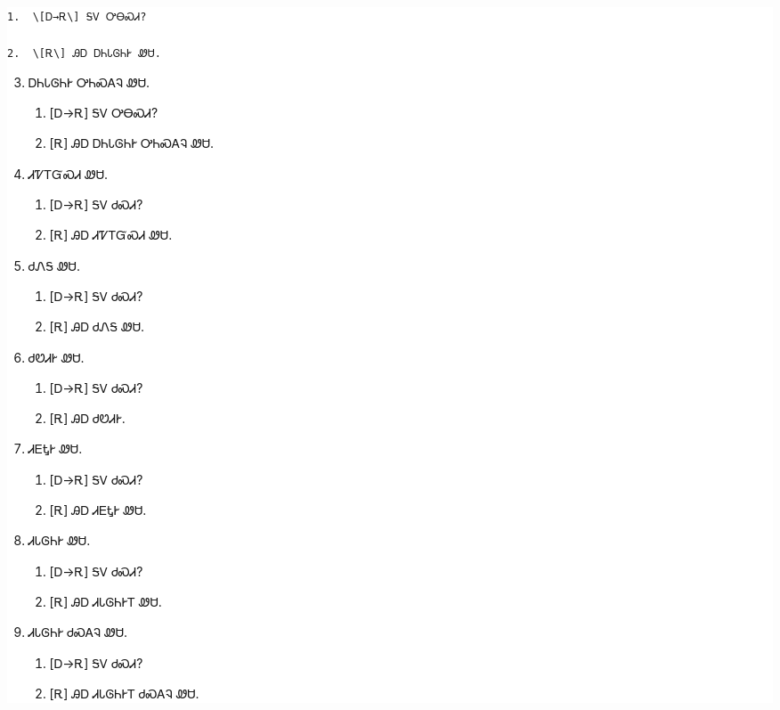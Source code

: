     1.  \[Ꭰ→Ꭱ\] ᎦᏙ ᎤᎾᏍᏗ?
    
    2.  \[Ꭱ\] ᎯᎠ ᎠᏂᏓᎶᏂᎨ ᏪᏌ.

3.  ᎠᏂᏓᎶᏂᎨ ᎤᏂᏍᎪᎸ ᏪᏌ.
    
    1.  \[Ꭰ→Ꭱ\] ᎦᏙ ᎤᎾᏍᏗ?
    
    2.  \[Ꭱ\] ᎯᎠ ᎠᏂᏓᎶᏂᎨ ᎤᏂᏍᎪᎸ ᏪᏌ.

4.  ᏗᏤᎢᏳᏍᏗ ᏪᏌ.
    
    1.  \[Ꭰ→Ꭱ\] ᎦᏙ ᏧᏍᏗ?
    
    2.  \[Ꭱ\] ᎯᎠ ᏗᏤᎢᏳᏍᏗ ᏪᏌ.

5.  ᏧᏁᎦ ᏪᏌ.
    
    1.  \[Ꭰ→Ꭱ\] ᎦᏙ ᏧᏍᏗ?
    
    2.  \[Ꭱ\] ᎯᎠ ᏧᏁᎦ ᏪᏌ.

6.  ᏧᏬᏗᎨ ᏪᏌ.
    
    1.  \[Ꭰ→Ꭱ\] ᎦᏙ ᏧᏍᏗ?
    
    2.  \[Ꭱ\] ᎯᎠ ᏧᏬᏗᎨ.

7.  ᏗᎬᎿᎨ ᏪᏌ.
    
    1.  \[Ꭰ→Ꭱ\] ᎦᏙ ᏧᏍᏗ?
    
    2.  \[Ꭱ\] ᎯᎠ ᏗᎬᎿᎨ ᏪᏌ.

8.  ᏗᏓᎶᏂᎨ ᏪᏌ.
    
    1.  \[Ꭰ→Ꭱ\] ᎦᏙ ᏧᏍᏗ?
    
    2.  \[Ꭱ\] ᎯᎠ ᏗᏓᎶᏂᎨᎢ ᏪᏌ.

9.  ᏗᏓᎶᏂᎨ ᏧᏍᎪᎸ ᏪᏌ.
    
    1.  \[Ꭰ→Ꭱ\] ᎦᏙ ᏧᏍᏗ?
    
    2.  \[Ꭱ\] ᎯᎠ ᏗᏓᎶᏂᎨᎢ ᏧᏍᎪᎸ ᏪᏌ.